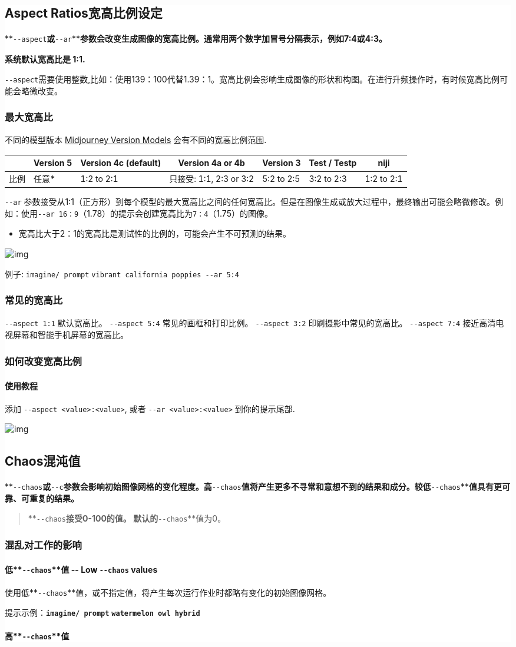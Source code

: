 ## Aspect Ratios宽高比例设定

**`--aspect`****或****`--ar`****参数会改变生成图像的宽高比例。通常用两个数字加冒号分隔表示，例如7:4或4:3。**

**系统默认宽高比是 1:1.** 

`--aspect`需要使用整数,比如：使用139：100代替1.39：1。宽高比例会影响生成图像的形状和构图。在进行升频操作时，有时候宽高比例可能会略微改变。

### 最大宽高比

不同的模型版本 [Midjourney Version Models](https://docs.midjourney.com/models) 会有不同的宽高比例范围.

|      | Version 5 | Version 4c (default) | Version 4a or 4b        | Version 3  | Test / Testp | niji       |
| ---- | --------- | -------------------- | ----------------------- | ---------- | ------------ | ---------- |
| 比例 | 任意*     | 1:2 to 2:1           | 只接受: 1:1, 2:3 or 3:2 | 5:2 to 2:5 | 3:2 to 2:3   | 1:2 to 2:1 |

`--ar` 参数接受从1:1（正方形）到每个模型的最大宽高比之间的任何宽高比。但是在图像生成或放大过程中，最终输出可能会略微修改。例如：使用`--ar 16：9`（1.78）的提示会创建宽高比为`7：4`（1.75）的图像。

- 宽高比大于2：1的宽高比是测试性的比例的，可能会产生不可预测的结果。

![img](images/(null)-20230514232348377.(null))

例子: `imagine/ prompt` `vibrant california poppies --ar 5:4`

### 常见的宽高比

`--aspect 1:1` 默认宽高比。 `--aspect 5:4` 常见的画框和打印比例。 `--aspect 3:2` 印刷摄影中常见的宽高比。 `--aspect 7:4` 接近高清电视屏幕和智能手机屏幕的宽高比。

### 如何改变宽高比例

#### 使用教程

添加 `--aspect <value>:<value>`, 或者 `--ar <value>:<value>` 到你的提示尾部.

![img](images/(null)-20230514232349068.(null))

## Chaos混沌值

**`--chaos`****或****`--c`****参数会影响初始图像网格的变化程度。高****`--chaos`****值将产生更多不寻常和意想不到的结果和成分。较低****`--chaos`****值具有更可靠、可重复的结果。**

> **`--chaos`**接受0-100的值。 默认的**`--chaos`**值为0。

### 混乱对工作的影响

#### 低**`--chaos`**值 -- Low `--chaos` values

使用低**`--chaos`**值，或不指定值，将产生每次运行作业时都略有变化的初始图像网格。

提示示例：**`imagine/ prompt`** **`watermelon owl hybrid`**

#### 高**`--chaos`**值
